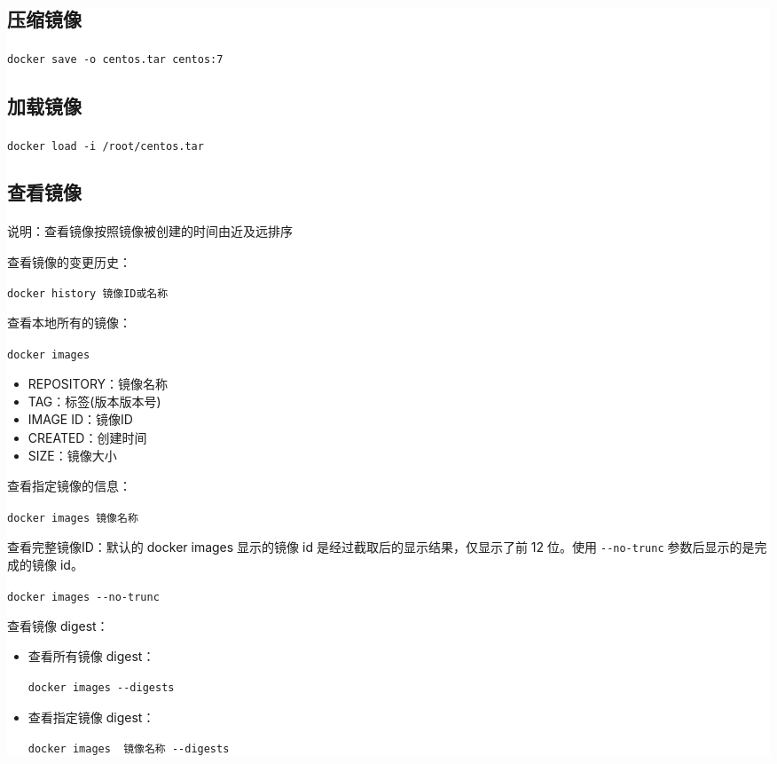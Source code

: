 ## 压缩镜像

```shell
docker save -o centos.tar centos:7
```

## 加载镜像

```shell
docker load -i /root/centos.tar 
```

## 查看镜像

说明：查看镜像按照镜像被创建的时间由近及远排序

查看镜像的变更历史：

```shell
docker history 镜像ID或名称
```

查看本地所有的镜像：

```shell
docker images
```

- REPOSITORY：镜像名称
- TAG：标签(版本版本号)
- IMAGE ID：镜像ID
- CREATED：创建时间
- SIZE：镜像大小

查看指定镜像的信息：

```shell
docker images 镜像名称
```

查看完整镜像ID：默认的 docker images 显示的镜像 id 是经过截取后的显示结果，仅显示了前 12 位。使用 `--no-trunc` 参数后显示的是完成的镜像 id。

```shell
docker images --no-trunc
```

查看镜像 digest：

- 查看所有镜像 digest：

  ```shell
  docker images --digests
  ```

- 查看指定镜像 digest：

  ```shell
  docker images  镜像名称 --digests
  ```
